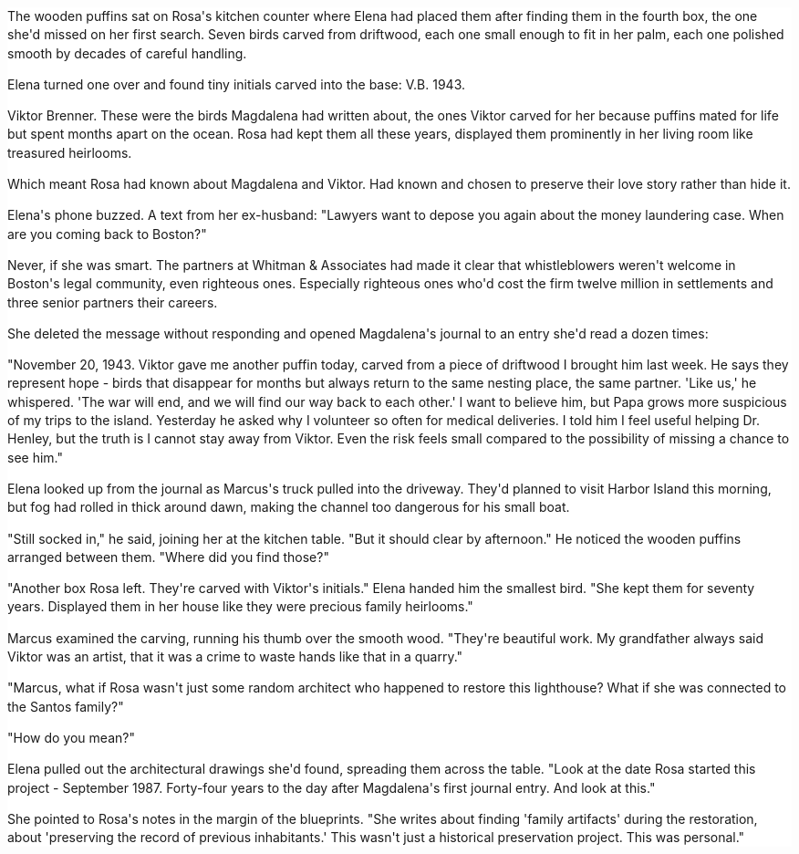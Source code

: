 The wooden puffins sat on Rosa's kitchen counter where Elena had placed them after finding them in the fourth box, the one she'd missed on her first search. Seven birds carved from driftwood, each one small enough to fit in her palm, each one polished smooth by decades of careful handling.

Elena turned one over and found tiny initials carved into the base: V.B. 1943.

Viktor Brenner. These were the birds Magdalena had written about, the ones Viktor carved for her because puffins mated for life but spent months apart on the ocean. Rosa had kept them all these years, displayed them prominently in her living room like treasured heirlooms.

Which meant Rosa had known about Magdalena and Viktor. Had known and chosen to preserve their love story rather than hide it.

Elena's phone buzzed. A text from her ex-husband: "Lawyers want to depose you again about the money laundering case. When are you coming back to Boston?"

Never, if she was smart. The partners at Whitman & Associates had made it clear that whistleblowers weren't welcome in Boston's legal community, even righteous ones. Especially righteous ones who'd cost the firm twelve million in settlements and three senior partners their careers.

She deleted the message without responding and opened Magdalena's journal to an entry she'd read a dozen times:

"November 20, 1943. Viktor gave me another puffin today, carved from a piece of driftwood I brought him last week. He says they represent hope - birds that disappear for months but always return to the same nesting place, the same partner. 'Like us,' he whispered. 'The war will end, and we will find our way back to each other.' I want to believe him, but Papa grows more suspicious of my trips to the island. Yesterday he asked why I volunteer so often for medical deliveries. I told him I feel useful helping Dr. Henley, but the truth is I cannot stay away from Viktor. Even the risk feels small compared to the possibility of missing a chance to see him."

Elena looked up from the journal as Marcus's truck pulled into the driveway. They'd planned to visit Harbor Island this morning, but fog had rolled in thick around dawn, making the channel too dangerous for his small boat.

"Still socked in," he said, joining her at the kitchen table. "But it should clear by afternoon." He noticed the wooden puffins arranged between them. "Where did you find those?"

"Another box Rosa left. They're carved with Viktor's initials." Elena handed him the smallest bird. "She kept them for seventy years. Displayed them in her house like they were precious family heirlooms."

Marcus examined the carving, running his thumb over the smooth wood. "They're beautiful work. My grandfather always said Viktor was an artist, that it was a crime to waste hands like that in a quarry."

"Marcus, what if Rosa wasn't just some random architect who happened to restore this lighthouse? What if she was connected to the Santos family?"

"How do you mean?"

Elena pulled out the architectural drawings she'd found, spreading them across the table. "Look at the date Rosa started this project - September 1987. Forty-four years to the day after Magdalena's first journal entry. And look at this."

She pointed to Rosa's notes in the margin of the blueprints. "She writes about finding 'family artifacts' during the restoration, about 'preserving the record of previous inhabitants.' This wasn't just a historical preservation project. This was personal."
